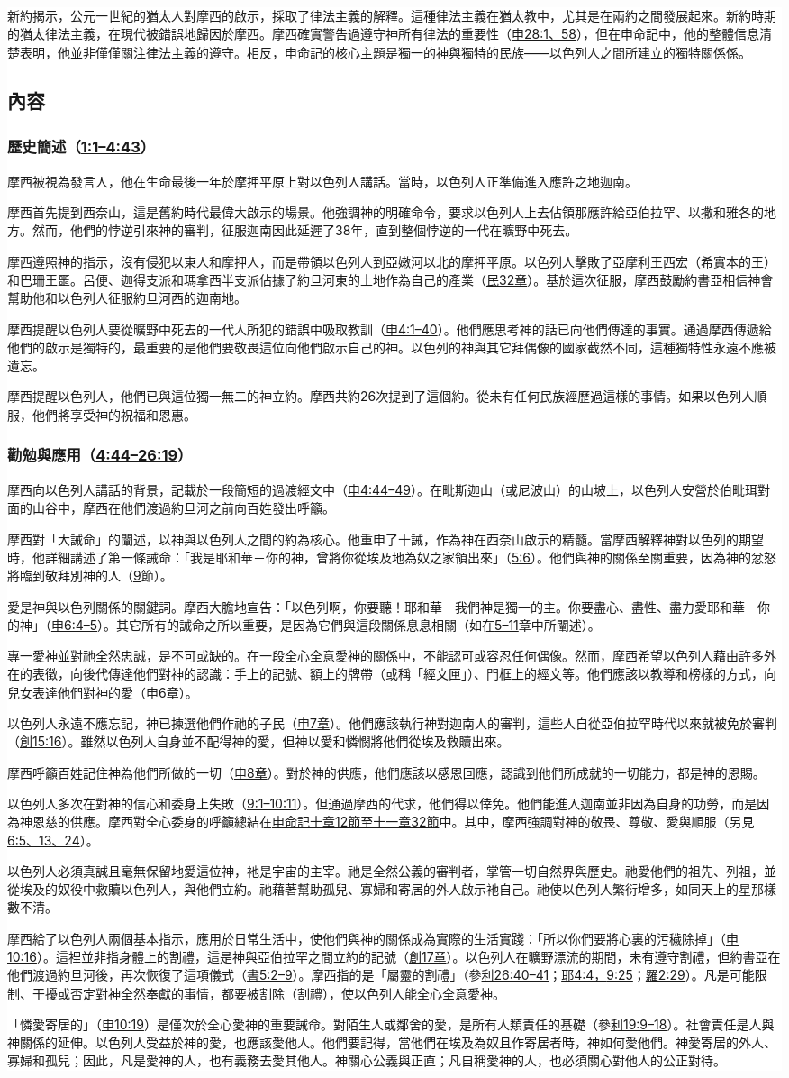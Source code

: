 新約揭示，公元一世紀的猶太人對摩西的啟示，採取了律法主義的解釋。這種律法主義在猶太教中，尤其是在兩約之間發展起來。新約時期的猶太律法主義，在現代被錯誤地歸因於摩西。摩西確實警告過遵守神所有律法的重要性（[申28:1、58](https://ref.ly/Deut28:1,Deut28:58)），但在申命記中，他的整體信息清楚表明，他並非僅僅關注律法主義的遵守。相反，申命記的核心主題是獨一的神與獨特的民族——以色列人之間所建立的獨特關係係。

內容
--

### 歷史簡述（[1:1–4:43](https://ref.ly/Deut1:1-Deut4:43)）

摩西被視為發言人，他在生命最後一年於摩押平原上對以色列人講話。當時，以色列人正準備進入應許之地迦南。

摩西首先提到西奈山，這是舊約時代最偉大啟示的場景。他強調神的明確命令，要求以色列人上去佔領那應許給亞伯拉罕、以撒和雅各的地方。然而，他們的悖逆引來神的審判，征服迦南因此延遲了38年，直到整個悖逆的一代在曠野中死去。

摩西遵照神的指示，沒有侵犯以東人和摩押人，而是帶領以色列人到亞嫩河以北的摩押平原。以色列人擊敗了亞摩利王西宏（希實本的王）和巴珊王噩。呂便、迦得支派和瑪拿西半支派佔據了約旦河東的土地作為自己的產業（[民32章](https://ref.ly/Num32:1-Num32:42)）。基於這次征服，摩西鼓勵約書亞相信神會幫助他和以色列人征服約旦河西的迦南地。

摩西提醒以色列人要從曠野中死去的一代人所犯的錯誤中吸取教訓（[申4:1–40](https://ref.ly/Deut4:1-Deut4:40)）。他們應思考神的話已向他們傳達的事實。通過摩西傳遞給他們的啟示是獨特的，最重要的是他們要敬畏這位向他們啟示自己的神。以色列的神與其它拜偶像的國家截然不同，這種獨特性永遠不應被遺忘。

摩西提醒以色列人，他們已與這位獨一無二的神立約。摩西共約26次提到了這個約。從未有任何民族經歷過這樣的事情。如果以色列人順服，他們將享受神的祝福和恩惠。

### 勸勉與應用（[4:44–26:19](https://ref.ly/Deut4:44-Deut26:19)）

摩西向以色列人講話的背景，記載於一段簡短的過渡經文中（[申4:44–49](https://ref.ly/Deut4:44-Deut4:49)）。在毗斯迦山（或尼波山）的山坡上，以色列人安營於伯毗珥對面的山谷中，摩西在他們渡過約旦河之前向百姓發出呼籲。

摩西對「大誡命」的闡述，以神與以色列人之間的約為核心。他重申了十誡，作為神在西奈山啟示的精髓。當摩西解釋神對以色列的期望時，他詳細講述了第一條誡命：「我是耶和華－你的神，曾將你從埃及地為奴之家領出來」（[5:6](https://ref.ly/Deut5:6)）。他們與神的關係至關重要，因為神的忿怒將臨到敬拜別神的人（[9](https://ref.ly/Deut5:9)節）。

愛是神與以色列關係的關鍵詞。摩西大膽地宣告：「以色列啊，你要聽！耶和華－我們神是獨一的主。你要盡心、盡性、盡力愛耶和華－你的神」（[申6:4–5](https://ref.ly/Deut6:4-Deut6:5)）。其它所有的誡命之所以重要，是因為它們與這段關係息息相關（如在[5–11](https://ref.ly/Deut5:1-Deut11:32)章中所闡述）。

專一愛神並對祂全然忠誠，是不可或缺的。在一段全心全意愛神的關係中，不能認可或容忍任何偶像。然而，摩西希望以色列人藉由許多外在的表徵，向後代傳達他們對神的認識：手上的記號、額上的牌帶（或稱「經文匣」）、門框上的經文等。他們應該以教導和榜樣的方式，向兒女表達他們對神的愛（[申6章](https://ref.ly/Deut6:1-Deut6:25)）。

以色列人永遠不應忘記，神已揀選他們作祂的子民（[申7章](https://ref.ly/Deut7:1-Deut7:26)）。他們應該執行神對迦南人的審判，這些人自從亞伯拉罕時代以來就被免於審判（[創15:16](https://ref.ly/Gen15:16)）。雖然以色列人自身並不配得神的愛，但神以愛和憐憫將他們從埃及救贖出來。

摩西呼籲百姓記住神為他們所做的一切（[申8章](https://ref.ly/Deut8:1-Deut8:20)）。對於神的供應，他們應該以感恩回應，認識到他們所成就的一切能力，都是神的恩賜。

以色列人多次在對神的信心和委身上失敗（[9:1–10:11](https://ref.ly/Deut9:1-Deut10:11)）。但通過摩西的代求，他們得以倖免。他們能進入迦南並非因為自身的功勞，而是因為神恩慈的供應。摩西對全心委身的呼籲總結在[申命記十章12節至十一章32節](https://ref.ly/Deut10:12-Deut11:32)中。其中，摩西強調對神的敬畏、尊敬、愛與順服（另見[6:5、13、24](https://ref.ly/Deut6:5,Deut6:13,Deut6:24)）。

以色列人必須真誠且毫無保留地愛這位神，衪是宇宙的主宰。祂是全然公義的審判者，掌管一切自然界與歷史。祂愛他們的祖先、列祖，並從埃及的奴役中救贖以色列人，與他們立約。祂藉著幫助孤兒、寡婦和寄居的外人啟示衪自己。祂使以色列人繁衍增多，如同天上的星那樣數不清。

摩西給了以色列人兩個基本指示，應用於日常生活中，使他們與神的關係成為實際的生活實踐：「所以你們要將心裏的污穢除掉」（[申10:16](https://ref.ly/Deut10:16)）。這裡並非指身體上的割禮，這是神與亞伯拉罕之間立約的記號（[創17章](https://ref.ly/Gen17:1-Gen17:27)）。以色列人在曠野漂流的期間，未有遵守割禮，但約書亞在他們渡過約旦河後，再次恢復了這項儀式（[書5:2–9](https://ref.ly/Josh5:2-Josh5:9)）。摩西指的是「屬靈的割禮」（參[利26:40–41](https://ref.ly/Lev26:40-Lev26:41)；[耶4:4，](https://ref.ly/Jer4:4)[9:25](https://ref.ly/Jer9:25)；[羅2:29](https://ref.ly/Rom2:29)）。凡是可能限制、干擾或否定對神全然奉獻的事情，都要被割除（割禮），使以色列人能全心全意愛神。

「憐愛寄居的」（[申10:19](https://ref.ly/Deut10:19)）是僅次於全心愛神的重要誡命。對陌生人或鄰舍的愛，是所有人類責任的基礎（參[利19:9–18](https://ref.ly/Lev19:9-Lev19:18)）。社會責任是人與神關係的延伸。以色列人受益於神的愛，也應該愛他人。他們要記得，當他們在埃及為奴且作寄居者時，神如何愛他們。神愛寄居的外人、寡婦和孤兒；因此，凡是愛神的人，也有義務去愛其他人。神關心公義與正直；凡自稱愛神的人，也必須關心對他人的公正對待。
